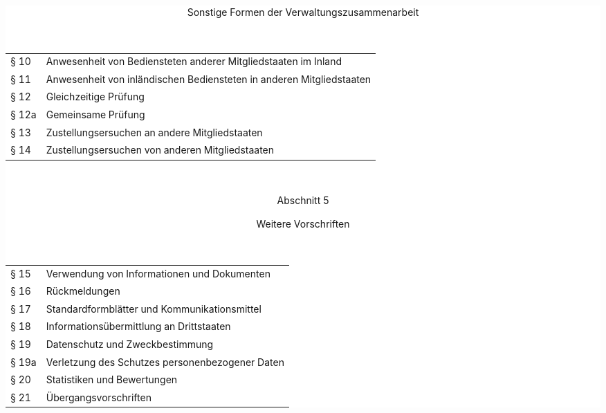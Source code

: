 </div>

<div class="S0" style="text-align:center;">

Sonstige Formen der Verwaltungszusammenarbeit

</div>

<div class="jurAbsatz">

 

</div>

|       |                                                                      |
| :---- | :------------------------------------------------------------------- |
| § 10  | Anwesenheit von Bediensteten anderer Mitgliedstaaten im Inland       |
| § 11  | Anwesenheit von inländischen Bediensteten in anderen Mitgliedstaaten |
| § 12  | Gleichzeitige Prüfung                                                |
| § 12a | Gemeinsame Prüfung                                                   |
| § 13  | Zustellungsersuchen an andere Mitgliedstaaten                        |
| § 14  | Zustellungsersuchen von anderen Mitgliedstaaten                      |

<div class="jurAbsatz">

 

</div>

<div class="S0" style="text-align:center;">

Abschnitt 5

</div>

<div class="S0" style="text-align:center;">

Weitere Vorschriften

</div>

<div class="jurAbsatz">

 

</div>

|       |                                                 |
| :---- | :---------------------------------------------- |
| § 15  | Verwendung von Informationen und Dokumenten     |
| § 16  | Rückmeldungen                                   |
| § 17  | Standardformblätter und Kommunikationsmittel    |
| § 18  | Informationsübermittlung an Drittstaaten        |
| § 19  | Datenschutz und Zweckbestimmung                 |
| § 19a | Verletzung des Schutzes personenbezogener Daten |
| § 20  | Statistiken und Bewertungen                     |
| § 21  | Übergangsvorschriften                           |
